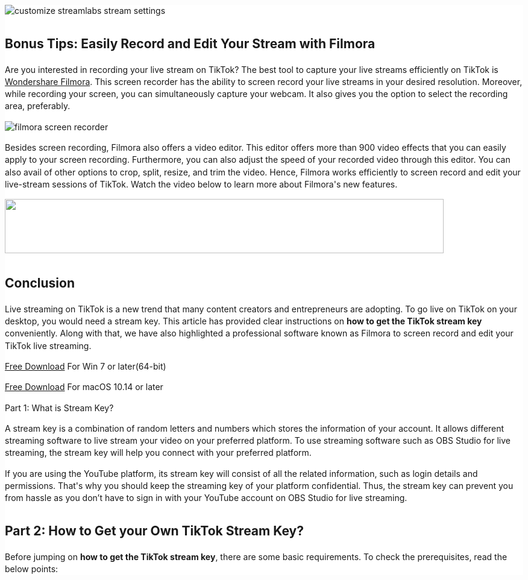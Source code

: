 ![customize streamlabs stream settings](https://images.wondershare.com/filmora/article-images/2022/12/find-tiktok-stream-key-6.jpg)

## Bonus Tips: Easily Record and Edit Your Stream with Filmora

Are you interested in recording your live stream on TikTok? The best tool to capture your live streams efficiently on TikTok is [Wondershare Filmora](https://tools.techidaily.com/wondershare/filmora/download/). This screen recorder has the ability to screen record your live streams in your desired resolution. Moreover, while recording your screen, you can simultaneously capture your webcam. It also gives you the option to select the recording area, preferably.

![filmora screen recorder](https://images.wondershare.com/filmora/article-images/2022/12/find-tiktok-stream-key-7.jpg)

Besides screen recording, Filmora also offers a video editor. This editor offers more than 900 video effects that you can easily apply to your screen recording. Furthermore, you can also adjust the speed of your recorded video through this editor. You can also avail of other options to crop, split, resize, and trim the video. Hence, Filmora works efficiently to screen record and edit your live-stream sessions of TikTok. Watch the video below to learn more about Filmora's new features.


<a href="https://vapordna.pxf.io/c/5597632/1494880/17238" target="_top" id="1494880"><img src="//a.impactradius-go.com/display-ad/17238-1494880" border="0" alt="" width="728" height="90"/></a><img height="0" width="0" src="https://imp.pxf.io/i/5597632/1494880/17238" style="position:absolute;visibility:hidden;" border="0" />

## Conclusion

Live streaming on TikTok is a new trend that many content creators and entrepreneurs are adopting. To go live on TikTok on your desktop, you would need a stream key. This article has provided clear instructions on **how to get the TikTok stream key** conveniently. Along with that, we have also highlighted a professional software known as Filmora to screen record and edit your TikTok live streaming.

[Free Download](https://tools.techidaily.com/wondershare/filmora/download/) For Win 7 or later(64-bit)

[Free Download](https://tools.techidaily.com/wondershare/filmora/download/) For macOS 10.14 or later

Part 1: What is Stream Key?

A stream key is a combination of random letters and numbers which stores the information of your account. It allows different streaming software to live stream your video on your preferred platform. To use streaming software such as OBS Studio for live streaming, the stream key will help you connect with your preferred platform.

If you are using the YouTube platform, its stream key will consist of all the related information, such as login details and permissions. That's why you should keep the streaming key of your platform confidential. Thus, the stream key can prevent you from hassle as you don’t have to sign in with your YouTube account on OBS Studio for live streaming.

## Part 2: How to Get your Own TikTok Stream Key?

Before jumping on **how to get the TikTok stream key**, there are some basic requirements. To check the prerequisites, read the below points:

